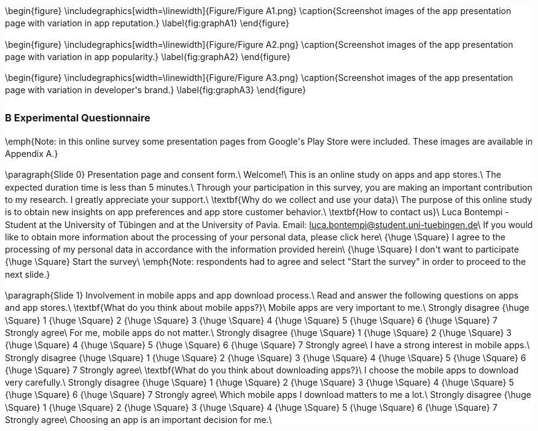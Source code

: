 \begin{figure}
		\includegraphics[width=\linewidth]{Figure/Figure A1.png}
		\caption{Screenshot images of the app presentation page with variation in app reputation.}
		\label{fig:graphA1}
\end{figure}


\begin{figure}
		\includegraphics[width=\linewidth]{Figure/Figure A2.png}
		\caption{Screenshot images of the app presentation page with variation in app popularity.}
		\label{fig:graphA2}
\end{figure}


\begin{figure}
		\includegraphics[width=\linewidth]{Figure/Figure A3.png}
		\caption{Screenshot images of the app presentation page with variation in developer's brand.}
		\label{fig:graphA3}
\end{figure}

### B Experimental Questionnaire

\emph{Note: in this online survey some presentation pages from Google's Play Store were included. These images are available in Appendix A.}

\paragraph{Slide 0} Presentation page and consent form.\\
Welcome!\\
This is an online study on apps and app stores.\\
The expected duration time is less than 5 minutes.\\
Through your participation in this survey, you are making an important contribution to my research. I greatly appreciate your support.\\
\textbf{Why do we collect and use your data}\\
The purpose of this online study is to obtain new insights on app preferences and app store customer behavior.\\
\textbf{How to contact us}\\
Luca Bontempi - Student at the University of Tübingen and at the University of Pavia.
Email: luca.bontempi@student.uni-tuebingen.de\\
If you would like to obtain more information about the processing of your personal data, please click here\\
{\huge \Square} I agree to the processing of my personal data in accordance with the information provided herein\\
{\huge \Square} I don't want to participate {\huge \Square} Start the survey\\
\emph{Note: respondents had to agree and select "Start the survey" in order to proceed to the next slide.}

\paragraph{Slide 1} Involvement in mobile apps and app download process.\\
Read and answer the following questions on apps and app stores.\\
\textbf{What do you think about mobile apps?}\\
Mobile apps are very important to me.\\
Strongly disagree {\huge \Square} 1  {\huge \Square} 2 {\huge \Square} 3 {\huge \Square} 4 {\huge \Square} 5 {\huge \Square} 6 {\huge \Square} 7 Strongly agree\\
For me, mobile apps do not matter.\\
Strongly disagree {\huge \Square} 1  {\huge \Square} 2 {\huge \Square} 3 {\huge \Square} 4 {\huge \Square} 5 {\huge \Square} 6 {\huge \Square} 7 Strongly agree\\
I have a strong interest in mobile apps.\\
Strongly disagree {\huge \Square} 1  {\huge \Square} 2 {\huge \Square} 3 {\huge \Square} 4 {\huge \Square} 5 {\huge \Square} 6 {\huge \Square} 7 Strongly agree\\
\textbf{What do you think about downloading apps?}\\
I choose the mobile apps to download very carefully.\\
Strongly disagree {\huge \Square} 1  {\huge \Square} 2 {\huge \Square} 3 {\huge \Square} 4 {\huge \Square} 5 {\huge \Square} 6 {\huge \Square} 7 Strongly agree\\
Which mobile apps I download matters to me a lot.\\
Strongly disagree {\huge \Square} 1  {\huge \Square} 2 {\huge \Square} 3 {\huge \Square} 4 {\huge \Square} 5 {\huge \Square} 6 {\huge \Square} 7 Strongly agree\\
Choosing an app is an important decision for me.\\

[^1]: Since the word "platform" may refer to different elements of the software ecosystem, "app (or software) store or marketplace" will be used from now on referring to platforms from which software can be purchased and downloaded, as, for example, Google Play Store or Apple App Store for apps or Steam for PC videogames. On the other side, "technology platform" or just "platform" will refer in a broader sense to all the software and hardware elements that allow an application to run on a device, often including as its fundamental part the operative system (OS). Finally, "two-sided platform" may be used to generically refer to any two-sided market, beyond those dealing with software applications.